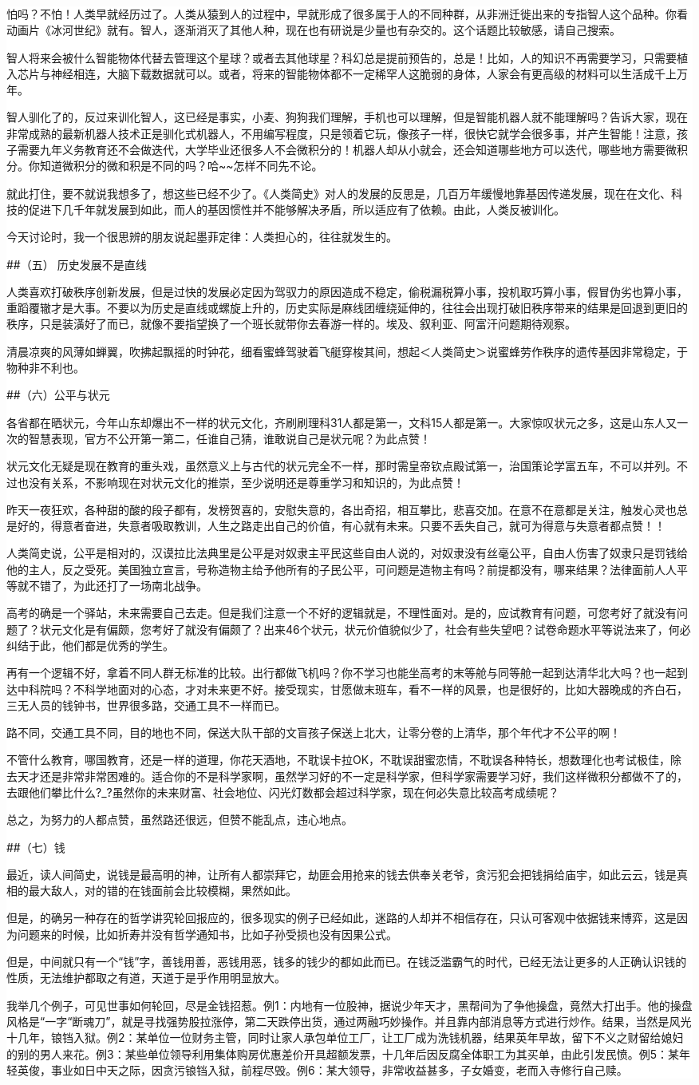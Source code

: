 怕吗？不怕！人类早就经历过了。人类从猿到人的过程中，早就形成了很多属于人的不同种群，从非洲迁徙出来的专指智人这个品种。你看动画片《冰河世纪》就有。智人，逐渐消灭了其他人种，现在也有研说是少量也有杂交的。这个话题比较敏感，请自己搜索。

智人将来会被什么智能物体代替去管理这个星球？或者去其他球星？科幻总是提前预告的，总是！比如，人的知识不再需要学习，只需要植入芯片与神经相连，大脑下载数据就可以。或者，将来的智能物体都不一定稀罕人这脆弱的身体，人家会有更高级的材料可以生活成千上万年。


智人驯化了的，反过来训化智人，这已经是事实，小麦、狗狗我们理解，手机也可以理解，但是智能机器人就不能理解吗？告诉大家，现在非常成熟的最新机器人技术正是驯化式机器人，不用编写程度，只是领着它玩，像孩子一样，很快它就学会很多事，并产生智能！注意，孩子需要九年义务教育还不会做迭代，大学毕业还很多人不会微积分的！机器人却从小就会，还会知道哪些地方可以迭代，哪些地方需要微积分。你知道微积分的微和积是不同的吗？哈~~怎样不同先不论。

就此打住，要不就说我想多了，想这些已经不少了。《人类简史》对人的发展的反思是，几百万年缓慢地靠基因传递发展，现在在文化、科技的促进下几千年就发展到如此，而人的基因惯性并不能够解决矛盾，所以适应有了依赖。由此，人类反被训化。

今天讨论时，我一个很思辨的朋友说起墨菲定律：人类担心的，往往就发生的。


##（五） 历史发展不是直线

人类喜欢打破秩序创新发展，但是过快的发展必定因为驾驭力的原因造成不稳定，偷税漏税算小事，投机取巧算小事，假冒伪劣也算小事，重蹈覆辙才是大事。不要以为历史是直线或螺旋上升的，历史实际是麻线团缠绕延伸的，往往会出现打破旧秩序带来的结果是回退到更旧的秩序，只是装潢好了而已，就像不要指望换了一个班长就带你去春游一样的。埃及、叙利亚、阿富汗问题期待观察。

清晨凉爽的风薄如蝉翼，吹拂起飘摇的时钟花，细看蜜蜂驾驶着飞艇穿梭其间，想起＜人类简史＞说蜜蜂劳作秩序的遗传基因非常稳定，于物种非不利也。

##（六）公平与状元

各省都在晒状元，今年山东却爆出不一样的状元文化，齐刷刷理科31人都是第一，文科15人都是第一。大家惊叹状元之多，这是山东人又一次的智慧表现，官方不公开第一第二，任谁自己猜，谁敢说自己是状元呢？为此点赞！

状元文化无疑是现在教育的重头戏，虽然意义上与古代的状元完全不一样，那时需皇帝钦点殿试第一，治国策论学富五车，不可以并列。不过也没有关系，不影响现在对状元文化的推崇，至少说明还是尊重学习和知识的，为此点赞！

昨天一夜狂欢，各种甜的酸的段子都有，发榜贺喜的，安慰失意的，各出奇招，相互攀比，悲喜交加。在意不在意都是关注，触发心灵也总是好的，得意者奋进，失意者吸取教训，人生之路走出自己的价值，有心就有未来。只要不丢失自己，就可为得意与失意者都点赞！！

人类简史说，公平是相对的，汉谟拉比法典里是公平是对奴隶主平民这些自由人说的，对奴隶没有丝毫公平，自由人伤害了奴隶只是罚钱给他的主人，反之受死。美国独立宣言，号称造物主给予他所有的子民公平，可问题是造物主有吗？前提都没有，哪来结果？法律面前人人平等就不错了，为此还打了一场南北战争。

高考的确是一个驿站，未来需要自己去走。但是我们注意一个不好的逻辑就是，不理性面对。是的，应试教育有问题，可您考好了就没有问题了？状元文化是有偏颇，您考好了就没有偏颇了？出来46个状元，状元价值貌似少了，社会有些失望吧？试卷命题水平等说法来了，何必纠结于此，他们都是优秀的学生。

再有一个逻辑不好，拿着不同人群无标准的比较。出行都做飞机吗？你不学习也能坐高考的末等舱与同等舱一起到达清华北大吗？也一起到达中科院吗？不科学地面对的心态，才对未来更不好。接受现实，甘愿做末班车，看不一样的风景，也是很好的，比如大器晚成的齐白石，三无人员的钱钟书，世界很多路，交通工具不一样而已。

路不同，交通工具不同，目的地也不同，保送大队干部的文盲孩子保送上北大，让零分卷的上清华，那个年代才不公平的啊！

不管什么教育，哪国教育，还是一样的道理，你花天酒地，不耽误卡拉OK，不耽误甜蜜恋情，不耽误各种特长，想数理化也考试极佳，除去天才还是非常非常困难的。适合你的不是科学家啊，虽然学习好的不一定是科学家，但科学家需要学习好，我们这样微积分都做不了的，去跟他们攀比什么?_?虽然你的未来财富、社会地位、闪光灯数都会超过科学家，现在何必失意比较高考成绩呢？

总之，为努力的人都点赞，虽然路还很远，但赞不能乱点，违心地点。

##（七）钱

最近，读人间简史，说钱是最高明的神，让所有人都崇拜它，劫匪会用抢来的钱去供奉关老爷，贪污犯会把钱捐给庙宇，如此云云，钱是真相的最大敌人，对的错的在钱面前会比较模糊，果然如此。

但是，的确另一种存在的哲学讲究轮回报应的，很多现实的例子已经如此，迷路的人却并不相信存在，只认可客观中依据钱来博弈，这是因为问题来的时候，比如折寿并没有哲学通知书，比如子孙受损也没有因果公式。

但是，中间就只有一个“钱”字，善钱用善，恶钱用恶，钱多的钱少的都如此而已。在钱泛滥霸气的时代，已经无法让更多的人正确认识钱的性质，无法维护都取之有道，天道于是乎作用明显放大。

我举几个例子，可见世事如何轮回，尽是金钱招惹。例1：内地有一位股神，据说少年天才，黑帮间为了争他操盘，竟然大打出手。他的操盘风格是“一字“断魂刀”，就是寻找强势股拉涨停，第二天跌停出货，通过两融巧妙操作。并且靠内部消息等方式进行炒作。结果，当然是风光十几年，锒铛入狱。例2：某单位一位财务主管，同时让家人承包单位工厂，让工厂成为洗钱机器，结果英年早故，留下不义之财留给媳妇的别的男人来花。例3：某些单位领导利用集体购房优惠差价开具超额发票，十几年后因反腐全体职工为其买单，由此引发民愤。例5：某年轻英俊，事业如日中天之际，因贪污锒铛入狱，前程尽毁。例6：某大领导，非常收益甚多，子女婚变，老而入寺修行自己赎。
